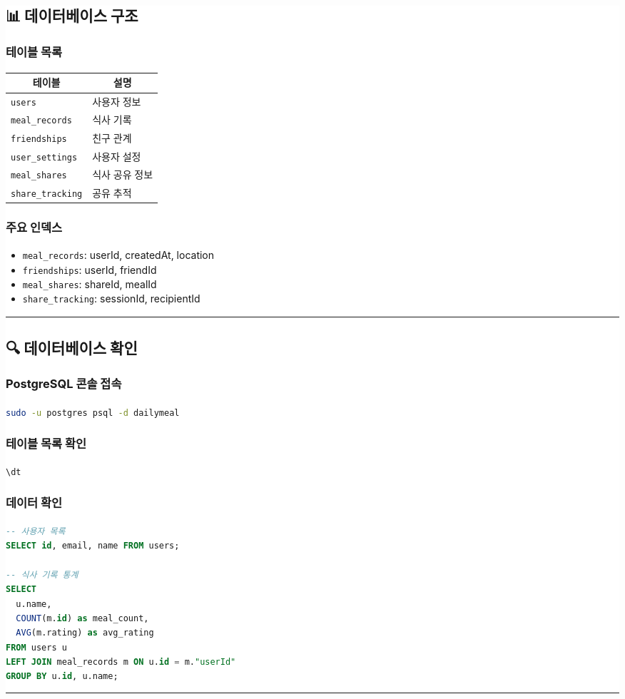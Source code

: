 
## 📊 데이터베이스 구조

### 테이블 목록

| 테이블 | 설명 |
|--------|------|
| `users` | 사용자 정보 |
| `meal_records` | 식사 기록 |
| `friendships` | 친구 관계 |
| `user_settings` | 사용자 설정 |
| `meal_shares` | 식사 공유 정보 |
| `share_tracking` | 공유 추적 |

### 주요 인덱스

- `meal_records`: userId, createdAt, location
- `friendships`: userId, friendId
- `meal_shares`: shareId, mealId
- `share_tracking`: sessionId, recipientId

---

## 🔍 데이터베이스 확인

### PostgreSQL 콘솔 접속

```bash
sudo -u postgres psql -d dailymeal
```

### 테이블 목록 확인

```sql
\dt
```

### 데이터 확인

```sql
-- 사용자 목록
SELECT id, email, name FROM users;

-- 식사 기록 통계
SELECT 
  u.name,
  COUNT(m.id) as meal_count,
  AVG(m.rating) as avg_rating
FROM users u
LEFT JOIN meal_records m ON u.id = m."userId"
GROUP BY u.id, u.name;
```

---